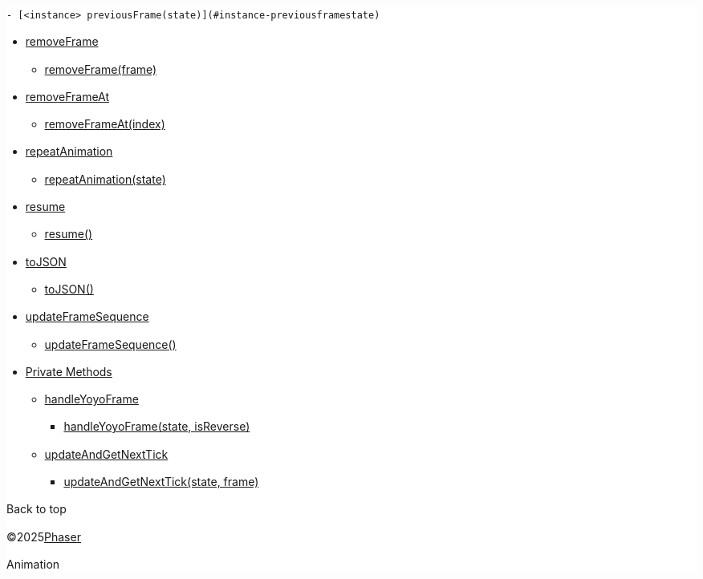     - [<instance> previousFrame(state)](#instance-previousframestate)
  + [removeFrame](#removeframe)

    - [<instance> removeFrame(frame)](#instance-removeframeframe)
  + [removeFrameAt](#removeframeat)

    - [<instance> removeFrameAt(index)](#instance-removeframeatindex)
  + [repeatAnimation](#repeatanimation)

    - [<instance> repeatAnimation(state)](#instance-repeatanimationstate)
  + [resume](#resume)

    - [<instance> resume()](#instance-resume)
  + [toJSON](#tojson)

    - [<instance> toJSON()](#instance-tojson)
  + [updateFrameSequence](#updateframesequence)

    - [<instance> updateFrameSequence()](#instance-updateframesequence)
* [Private Methods](#private-methods)

  + [handleYoyoFrame](#handleyoyoframe)

    - [<instance> handleYoyoFrame(state, isReverse)](#instance-handleyoyoframestate-isreverse)
  + [updateAndGetNextTick](#updateandgetnexttick)

    - [<instance> updateAndGetNextTick(state, frame)](#instance-updateandgetnexttickstate-frame)

Back to top

©2025[Phaser](../../index.md)



Animation